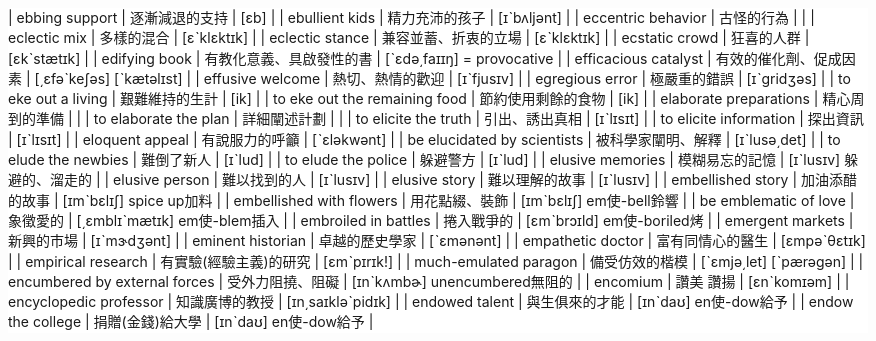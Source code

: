 | ebbing support                  | 逐漸減退的支持             | [ɛb]                             |
| ebullient kids                  | 精力充沛的孩子             | [ɪˋbʌljənt]                      |
| eccentric behavior              | 古怪的行為                 |                                  |
| eclectic mix                    | 多樣的混合                 | [ɛˋklɛktɪk]                      |
| eclectic stance                 | 兼容並蓄、折衷的立場       | [ɛˋklɛktɪk]                      |
| ecstatic crowd                  | 狂喜的人群                 | [ɛkˋstætɪk]                      |
| edifying book                   | 有教化意義、具啟發性的書   | [ˋɛdə͵faɪɪŋ] = provocative       |
| efficacious catalyst            | 有效的催化劑、促成因素     | [͵ɛfəˋkeʃəs] [ˋkætəlɪst]         |
| effusive welcome                | 熱切、熱情的歡迎           | [ɪˋfjusɪv]                       |
| egregious error                 | 極嚴重的錯誤               | [ɪˋgridʒəs]                      |
| to eke out a living             | 艱難維持的生計             | [ik]                             |
| to eke out the remaining food   | 節約使用剩餘的食物         | [ik]                             |
| elaborate preparations          | 精心周到的準備             |                                  |
| to elaborate the plan           | 詳細闡述計劃               |                                  |
| to elicite the truth            | 引出、誘出真相             | [ɪˋlɪsɪt]                        |
| to elicite information          | 探出資訊                   | [ɪˋlɪsɪt]                        |
| eloquent appeal                 | 有說服力的呼籲             | [ˋɛləkwənt]                      |
| be elucidated by scientists     | 被科學家闡明、解釋         | [ɪˋlusə͵det]                     |
| to elude the newbies            | 難倒了新人                 | [ɪˋlud]                          |
| to elude the police             | 躲避警方                   | [ɪˋlud]                          |
| elusive memories                | 模糊易忘的記憶             | [ɪˋlusɪv] 躲避的、溜走的         |
| elusive person                  | 難以找到的人               | [ɪˋlusɪv]                        |
| elusive story                   | 難以理解的故事             | [ɪˋlusɪv]                        |
| embellished story               | 加油添醋的故事             | [ɪmˋbɛlɪʃ] spice up加料          |
| embellished with flowers        | 用花點綴、裝飾             | [ɪmˋbɛlɪʃ] em使-bell鈴響         |
| be emblematic of love           | 象徵愛的                   | [͵ɛmblɪˋmætɪk] em使-blem插入     |
| embroiled in battles            | 捲入戰爭的                 | [ɛmˋbrɔɪld] em使-boriled烤       |
| emergent markets                | 新興的市場                 | [ɪˋmɝdʒənt]                      |
| eminent historian               | 卓越的歷史學家             | [ˋɛmənənt]                       |
| empathetic doctor               | 富有同情心的醫生           | [ɛmpəˋθɛtɪk]                     |
| empirical research              | 有實驗(經驗主義)的研究     | [ɛmˋpɪrɪk!]                      |
| much-emulated paragon           | 備受仿效的楷模             | [ˋɛmjə͵let] [ˋpærəgən]           |
| encumbered by external forces   | 受外力阻撓、阻礙           | [ɪnˋkʌmbɚ] unencumbered無阻的    |
| encomium                        | 讚美 讚揚                  | [ɛnˋkomɪəm]                      |
| encyclopedic professor          | 知識廣博的教授             | [ɪn͵saɪkləˋpidɪk]                |
| endowed talent                  | 與生俱來的才能             | [ɪnˋdaʊ] en使-dow給予            |
| endow the college               | 捐贈(金錢)給大學           | [ɪnˋdaʊ] en使-dow給予            |